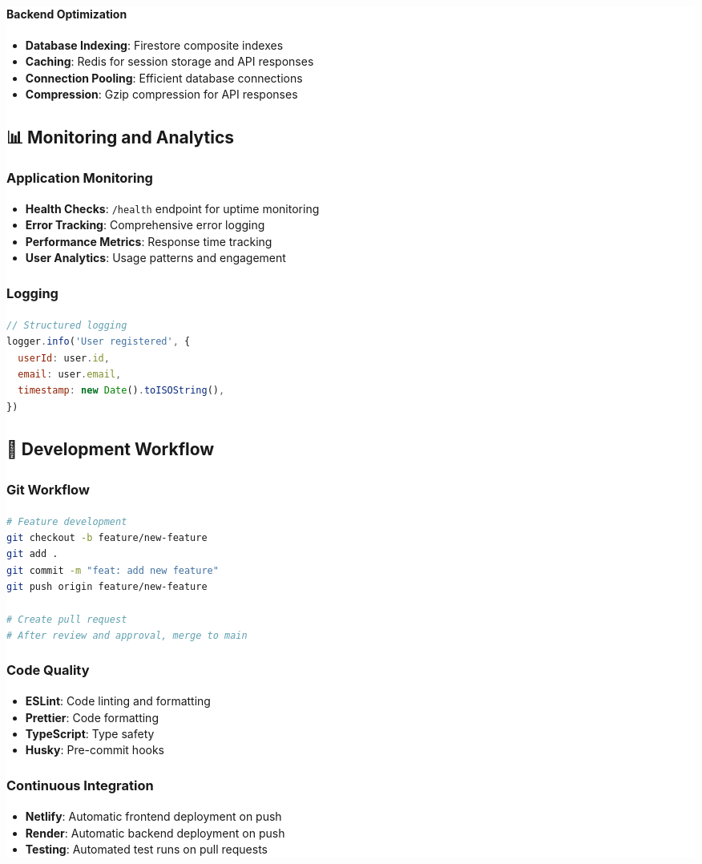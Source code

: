 #### Backend Optimization

- **Database Indexing**: Firestore composite indexes
- **Caching**: Redis for session storage and API responses
- **Connection Pooling**: Efficient database connections
- **Compression**: Gzip compression for API responses

## 📊 Monitoring and Analytics

### Application Monitoring

- **Health Checks**: `/health` endpoint for uptime monitoring
- **Error Tracking**: Comprehensive error logging
- **Performance Metrics**: Response time tracking
- **User Analytics**: Usage patterns and engagement

### Logging

```javascript
// Structured logging
logger.info('User registered', {
  userId: user.id,
  email: user.email,
  timestamp: new Date().toISOString(),
})
```

## 🔄 Development Workflow

### Git Workflow

```bash
# Feature development
git checkout -b feature/new-feature
git add .
git commit -m "feat: add new feature"
git push origin feature/new-feature

# Create pull request
# After review and approval, merge to main
```

### Code Quality

- **ESLint**: Code linting and formatting
- **Prettier**: Code formatting
- **TypeScript**: Type safety
- **Husky**: Pre-commit hooks

### Continuous Integration

- **Netlify**: Automatic frontend deployment on push
- **Render**: Automatic backend deployment on push
- **Testing**: Automated test runs on pull requests
